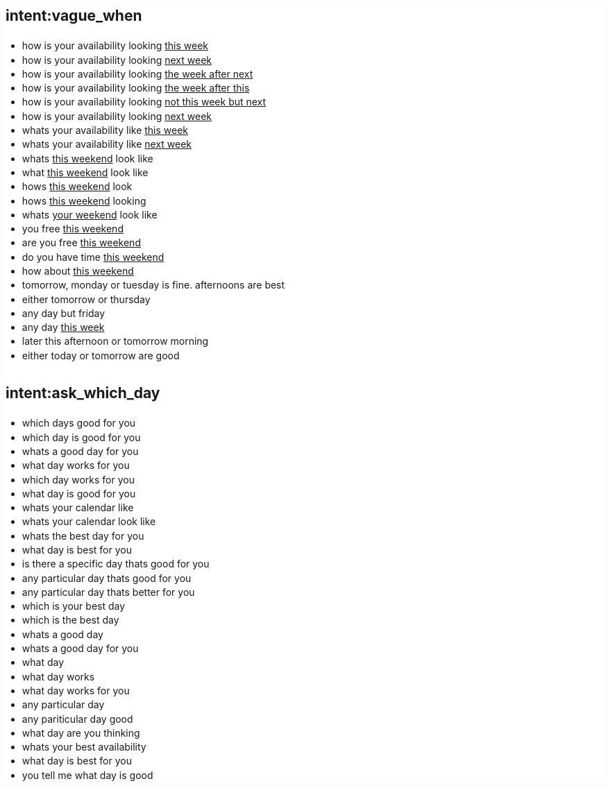 ## intent:vague_when
- how is your availability looking [this week](DATE)
- how is your availability looking [next week](DATE)
- how is your availability looking [the week after next](DATE)
- how is your availability looking [the week after this](DATE)
- how is your availability looking [not this week but next](DATE)
- how is your availability looking [next week](DATE)
- whats your availability like [this week](DATE)
- whats your availability like [next week](DATE)
- whats [this weekend](DATE) look like
- what [this weekend](DATE) look like
- hows [this weekend](DATE) look
- hows [this weekend](DATE) looking
- whats [your weekend](DATE) look like
- you free [this weekend](DATE)
- are you free [this weekend](DATE)
- do you have time [this weekend](DATE)
- how about [this weekend](DATE)
- tomorrow, monday or tuesday is fine. afternoons are best
- either tomorrow or thursday
- any day but friday
- any day [this week](DATE)
- later this afternoon or tomorrow morning
- either today or tomorrow are good

## intent:ask_which_day
- which days good for you
- which day is good for you
- whats a good day for you
- what day works for you
- which day works for you
- what day is good for you
- whats your calendar like
- whats your calendar look like
- whats the best day for you
- what day is best for you
- is there a specific day thats good for you
- any particular day thats good for you
- any particular day thats better for you
- which is your best day
- which is the best day
- whats a good day
- whats a good day for you
- what day
- what day works
- what day works for you
- any particular day
- any pariticular day good
- what day are you thinking
- whats your best availability
- what day is best for you
- you tell me what day is good
